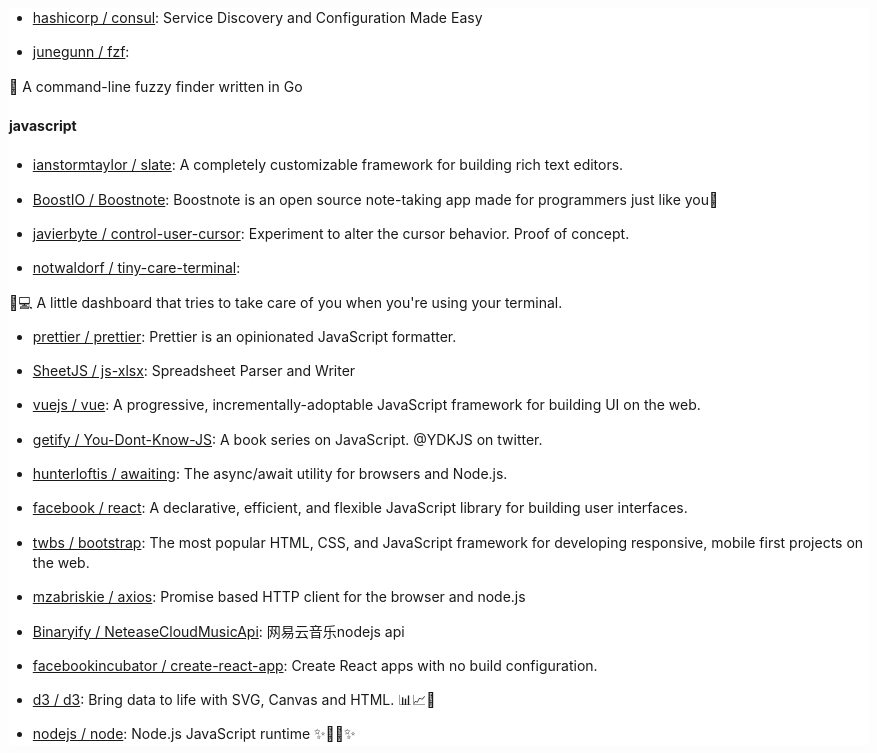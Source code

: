 * [hashicorp / consul](https://github.com/hashicorp/consul): 
        Service Discovery and Configuration Made Easy
      
* [junegunn / fzf](https://github.com/junegunn/fzf): 
        
🌸 A command-line fuzzy finder written in Go
      

#### javascript
* [ianstormtaylor / slate](https://github.com/ianstormtaylor/slate): 
        A completely customizable framework for building rich text editors.
      
* [BoostIO / Boostnote](https://github.com/BoostIO/Boostnote): 
        Boostnote is an open source note-taking app made for programmers just like you🚀

      
* [javierbyte / control-user-cursor](https://github.com/javierbyte/control-user-cursor): 
        Experiment to alter the cursor behavior. Proof of concept.
      
* [notwaldorf / tiny-care-terminal](https://github.com/notwaldorf/tiny-care-terminal): 
        
💖💻 A little dashboard that tries to take care of you when you're using your terminal.
      
* [prettier / prettier](https://github.com/prettier/prettier): 
        Prettier is an opinionated JavaScript formatter.
      
* [SheetJS / js-xlsx](https://github.com/SheetJS/js-xlsx): 
        Spreadsheet Parser and Writer
      
* [vuejs / vue](https://github.com/vuejs/vue): 
        A progressive, incrementally-adoptable JavaScript framework for building UI on the web.
      
* [getify / You-Dont-Know-JS](https://github.com/getify/You-Dont-Know-JS): 
        A book series on JavaScript. @YDKJS on twitter.
      
* [hunterloftis / awaiting](https://github.com/hunterloftis/awaiting): 
        The async/await utility for browsers and Node.js.
      
* [facebook / react](https://github.com/facebook/react): 
        A declarative, efficient, and flexible JavaScript library for building user interfaces.
      
* [twbs / bootstrap](https://github.com/twbs/bootstrap): 
        The most popular HTML, CSS, and JavaScript framework for developing responsive, mobile first projects on the web.
      
* [mzabriskie / axios](https://github.com/mzabriskie/axios): 
        Promise based HTTP client for the browser and node.js
      
* [Binaryify / NeteaseCloudMusicApi](https://github.com/Binaryify/NeteaseCloudMusicApi): 
        网易云音乐nodejs api
      
* [facebookincubator / create-react-app](https://github.com/facebookincubator/create-react-app): 
        Create React apps with no build configuration.
      
* [d3 / d3](https://github.com/d3/d3): 
        Bring data to life with SVG, Canvas and HTML. 📊📈🎉

      
* [nodejs / node](https://github.com/nodejs/node): 
        Node.js JavaScript runtime ✨🐢🚀✨
